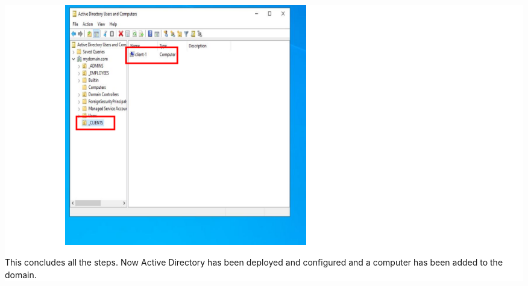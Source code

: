 <img src="https://github.com/JosephRC777/configure-ad/blob/a0043bd7b5ce928660dadb65cdae0c11bffb572c/images/Active%20Directory%20Client%2010.png" width="600" height="400" />


This concludes all the steps. Now Active Directory has been deployed and configured and a computer has been added to the domain. 





